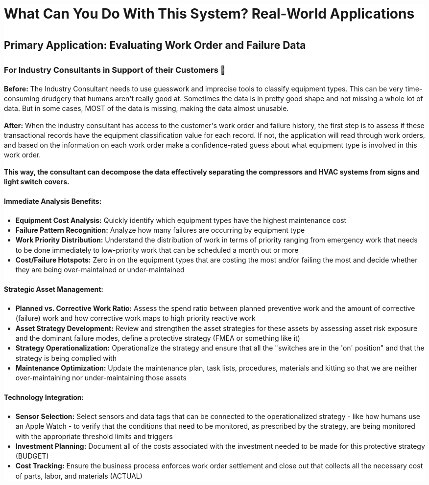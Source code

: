 # What Can You Do With This System? Real-World Applications

## Primary Application: Evaluating Work Order and Failure Data

### **For Industry Consultants in Support of their Customers** 🎯

**Before:** The Industry Consultant needs to use guesswork and imprecise tools to classify equipment types. This can be very time-consuming drudgery that humans aren't really good at. Sometimes the data is in pretty good shape and not missing a whole lot of data. But in some cases, MOST of the data is missing, making the data almost unusable.

**After:** When the industry consultant has access to the customer's work order and failure history, the first step is to assess if these transactional records have the equipment classification value for each record. If not, the application will read through work orders, and based on the information on each work order make a confidence-rated guess about what equipment type is involved in this work order.

**This way, the consultant can decompose the data effectively separating the compressors and HVAC systems from signs and light switch covers.**

#### **Immediate Analysis Benefits:**

- **Equipment Cost Analysis:** Quickly identify which equipment types have the highest maintenance cost
- **Failure Pattern Recognition:** Analyze how many failures are occurring by equipment type
- **Work Priority Distribution:** Understand the distribution of work in terms of priority ranging from emergency work that needs to be done immediately to low-priority work that can be scheduled a month out or more
- **Cost/Failure Hotspots:** Zero in on the equipment types that are costing the most and/or failing the most and decide whether they are being over-maintained or under-maintained

#### **Strategic Asset Management:**

- **Planned vs. Corrective Work Ratio:** Assess the spend ratio between planned preventive work and the amount of corrective (failure) work and how corrective work maps to high priority reactive work
- **Asset Strategy Development:** Review and strengthen the asset strategies for these assets by assessing asset risk exposure and the dominant failure modes, define a protective strategy (FMEA or something like it)
- **Strategy Operationalization:** Operationalize the strategy and ensure that all the "switches are in the 'on' position" and that the strategy is being complied with
- **Maintenance Optimization:** Update the maintenance plan, task lists, procedures, materials and kitting so that we are neither over-maintaining nor under-maintaining those assets

#### **Technology Integration:**

- **Sensor Selection:** Select sensors and data tags that can be connected to the operationalized strategy - like how humans use an Apple Watch - to verify that the conditions that need to be monitored, as prescribed by the strategy, are being monitored with the appropriate threshold limits and triggers
- **Investment Planning:** Document all of the costs associated with the investment needed to be made for this protective strategy (BUDGET)
- **Cost Tracking:** Ensure the business process enforces work order settlement and close out that collects all the necessary cost of parts, labor, and materials (ACTUAL)
